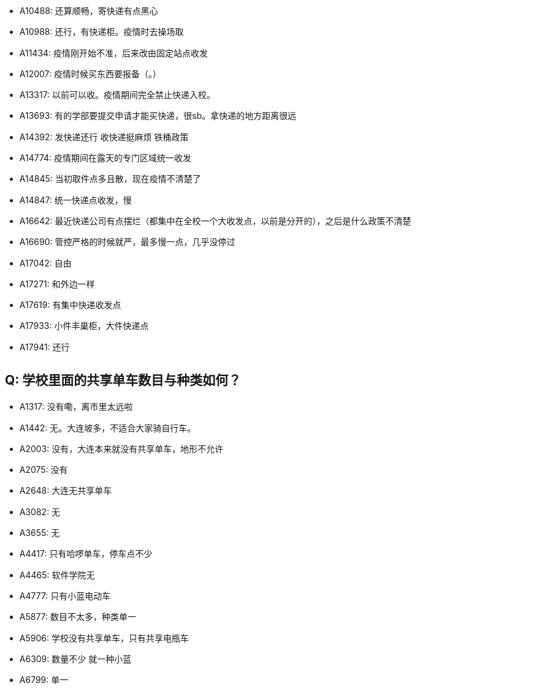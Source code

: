 - A10488: 还算顺畅，寄快递有点黑心

- A10988: 还行，有快递柜。疫情时去操场取

- A11434: 疫情刚开始不准，后来改由固定站点收发

- A12007: 疫情时候买东西要报备（。）

- A13317: 以前可以收。疫情期间完全禁止快递入校。

- A13693: 有的学部要提交申请才能买快递，很sb。拿快递的地方距离很远

- A14392: 发快递还行 收快递挺麻烦 铁桶政策

- A14774: 疫情期间在露天的专门区域统一收发

- A14845: 当初取件点多且散，现在疫情不清楚了

- A14847: 统一快递点收发，慢

- A16642: 最近快递公司有点摆烂（都集中在全校一个大收发点，以前是分开的），之后是什么政策不清楚

- A16690: 管控严格的时候就严，最多慢一点，几乎没停过

- A17042: 自由

- A17271: 和外边一样

- A17619: 有集中快递收发点

- A17933: 小件丰巢柜，大件快递点

- A17941: 还行

## Q: 学校里面的共享单车数目与种类如何？

- A1317: 没有嘞，离市里太远啦

- A1442: 无。大连坡多，不适合大家骑自行车。

- A2003: 没有，大连本来就没有共享单车，地形不允许

- A2075: 没有

- A2648: 大连无共享单车

- A3082: 无

- A3655: 无

- A4417: 只有哈啰单车，停车点不少

- A4465: 软件学院无

- A4777: 只有小蓝电动车

- A5877: 数目不太多，种类单一

- A5906: 学校没有共享单车，只有共享电瓶车

- A6309: 数量不少 就一种小蓝

- A6799: 单一
